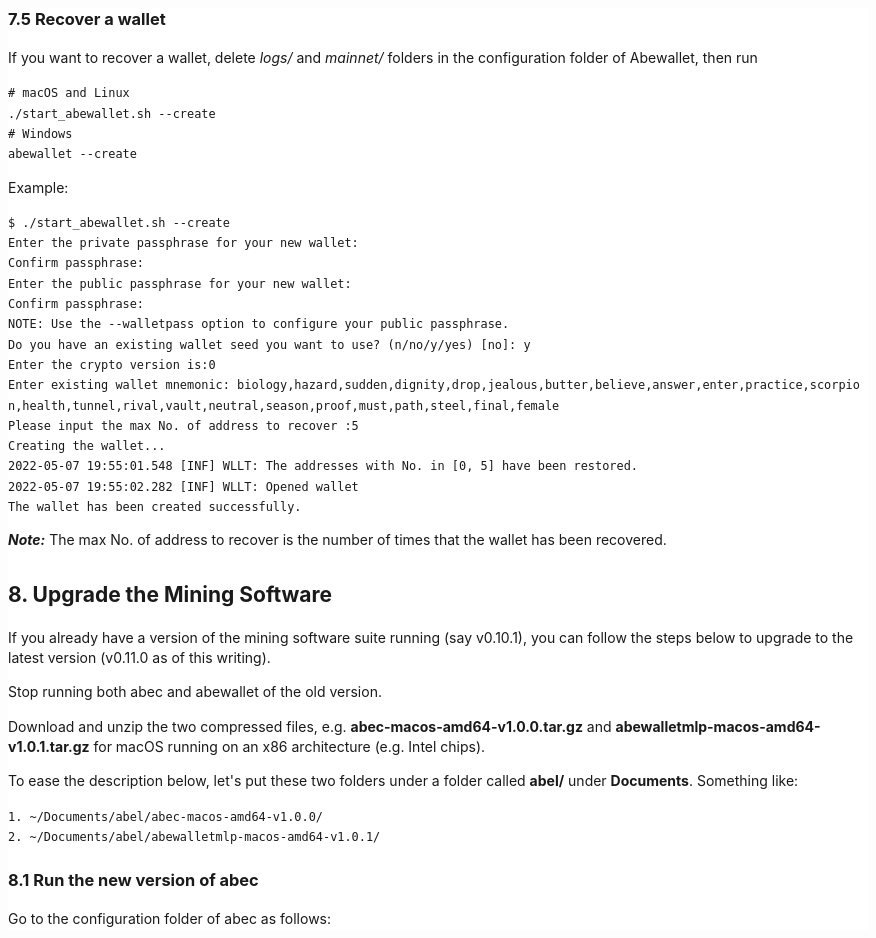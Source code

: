 ### 7.5 Recover a wallet

If you want to recover a wallet, delete *logs/* and *mainnet/* folders in the configuration folder of Abewallet, then run

```shell
# macOS and Linux
./start_abewallet.sh --create
# Windows
abewallet --create
```

Example:

```shell
$ ./start_abewallet.sh --create
Enter the private passphrase for your new wallet:
Confirm passphrase:
Enter the public passphrase for your new wallet:
Confirm passphrase:
NOTE: Use the --walletpass option to configure your public passphrase.
Do you have an existing wallet seed you want to use? (n/no/y/yes) [no]: y
Enter the crypto version is:0
Enter existing wallet mnemonic: biology,hazard,sudden,dignity,drop,jealous,butter,believe,answer,enter,practice,scorpion,health,tunnel,rival,vault,neutral,season,proof,must,path,steel,final,female
Please input the max No. of address to recover :5
Creating the wallet...
2022-05-07 19:55:01.548 [INF] WLLT: The addresses with No. in [0, 5] have been restored.
2022-05-07 19:55:02.282 [INF] WLLT: Opened wallet
The wallet has been created successfully.
```

***Note:*** The max No. of address to recover is the number of times that the wallet has been recovered.

## 8. Upgrade the Mining Software

If you already have a version of the mining software suite running (say v0.10.1), you can follow the steps below to upgrade to the latest version (v0.11.0 as of this writing).

Stop running both abec and abewallet of the old version.

Download and unzip the two compressed files, e.g. **abec-macos-amd64-v1.0.0.tar.gz** and **abewalletmlp-macos-amd64-v1.0.1.tar.gz** for macOS running on an x86 architecture (e.g. Intel chips).

To ease the description below, let's put these two folders under a folder called **abel/** under **Documents**. Something like:

```shell
1. ~/Documents/abel/abec-macos-amd64-v1.0.0/
2. ~/Documents/abel/abewalletmlp-macos-amd64-v1.0.1/
```

### 8.1 Run the new version of abec
Go to the configuration folder of abec as follows:
